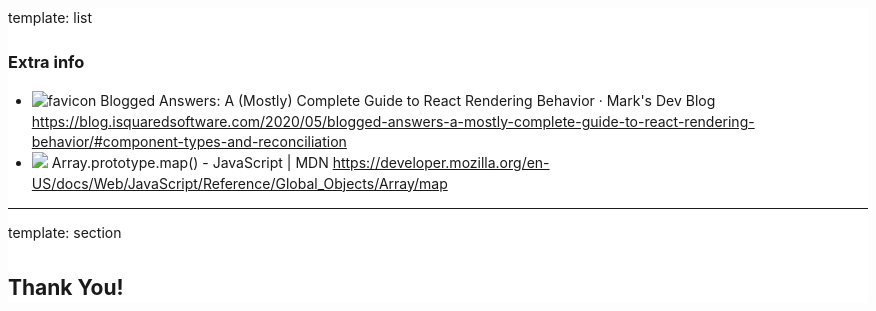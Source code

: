 template: list

### Extra info

- ![favicon](https://www.google.com/s2/favicons?domain=blog.isquaredsoftware.com) Blogged Answers: A (Mostly) Complete Guide to React Rendering Behavior · Mark's Dev Blog https://blog.isquaredsoftware.com/2020/05/blogged-answers-a-mostly-complete-guide-to-react-rendering-behavior/#component-types-and-reconciliation
- ![](https://www.google.com/s2/favicons?domain=developer.mozilla.org) Array.prototype.map() - JavaScript | MDN https://developer.mozilla.org/en-US/docs/Web/JavaScript/Reference/Global_Objects/Array/map

---
template: section

## Thank You!
